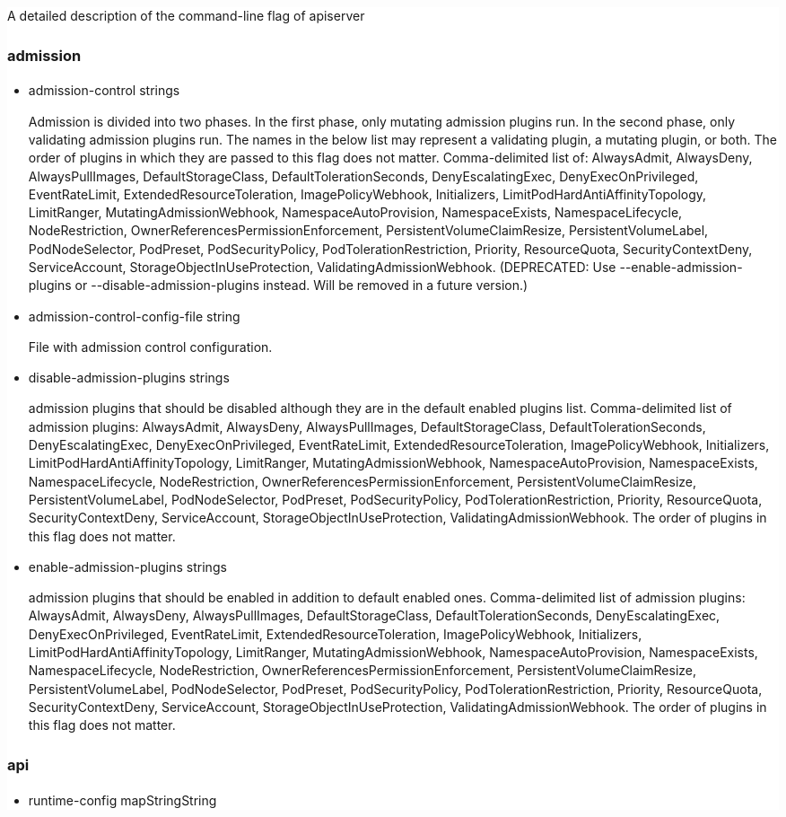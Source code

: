 A detailed description of the command-line flag of apiserver



### admission


- admission-control strings

    Admission is divided into two phases. In the first phase, only mutating admission plugins run. In the second phase, only validating admission plugins run. The names in the below list may represent a validating plugin, a mutating plugin, or both. The order of plugins in which they are passed to this flag does not matter. Comma-delimited list of: AlwaysAdmit, AlwaysDeny, AlwaysPullImages, DefaultStorageClass, DefaultTolerationSeconds, DenyEscalatingExec, DenyExecOnPrivileged, EventRateLimit, ExtendedResourceToleration, ImagePolicyWebhook, Initializers, LimitPodHardAntiAffinityTopology, LimitRanger, MutatingAdmissionWebhook, NamespaceAutoProvision, NamespaceExists, NamespaceLifecycle, NodeRestriction, OwnerReferencesPermissionEnforcement, PersistentVolumeClaimResize, PersistentVolumeLabel, PodNodeSelector, PodPreset, PodSecurityPolicy, PodTolerationRestriction, Priority, ResourceQuota, SecurityContextDeny, ServiceAccount, StorageObjectInUseProtection, ValidatingAdmissionWebhook. (DEPRECATED: Use --enable-admission-plugins or --disable-admission-plugins instead. Will be removed in a future version.)



- admission-control-config-file string

    File with admission control configuration.

- disable-admission-plugins strings

    admission plugins that should be disabled although they are in the default enabled plugins list. Comma-delimited list of admission plugins: AlwaysAdmit, AlwaysDeny, AlwaysPullImages, DefaultStorageClass, DefaultTolerationSeconds, DenyEscalatingExec, DenyExecOnPrivileged, EventRateLimit, ExtendedResourceToleration, ImagePolicyWebhook, Initializers, LimitPodHardAntiAffinityTopology, LimitRanger, MutatingAdmissionWebhook, NamespaceAutoProvision, NamespaceExists, NamespaceLifecycle, NodeRestriction, OwnerReferencesPermissionEnforcement, PersistentVolumeClaimResize, PersistentVolumeLabel, PodNodeSelector, PodPreset, PodSecurityPolicy, PodTolerationRestriction, Priority, ResourceQuota, SecurityContextDeny, ServiceAccount, StorageObjectInUseProtection, ValidatingAdmissionWebhook. The order of plugins in this flag does not matter.

- enable-admission-plugins strings

    admission plugins that should be enabled in addition to default enabled ones. Comma-delimited list of admission plugins: AlwaysAdmit, AlwaysDeny, AlwaysPullImages, DefaultStorageClass, DefaultTolerationSeconds, DenyEscalatingExec, DenyExecOnPrivileged, EventRateLimit, ExtendedResourceToleration, ImagePolicyWebhook, Initializers, LimitPodHardAntiAffinityTopology, LimitRanger, MutatingAdmissionWebhook, NamespaceAutoProvision, NamespaceExists, NamespaceLifecycle, NodeRestriction, OwnerReferencesPermissionEnforcement, PersistentVolumeClaimResize, PersistentVolumeLabel, PodNodeSelector, PodPreset, PodSecurityPolicy, PodTolerationRestriction, Priority, ResourceQuota, SecurityContextDeny, ServiceAccount, StorageObjectInUseProtection, ValidatingAdmissionWebhook. The order of plugins in this flag does not matter.



### api

- runtime-config mapStringString
